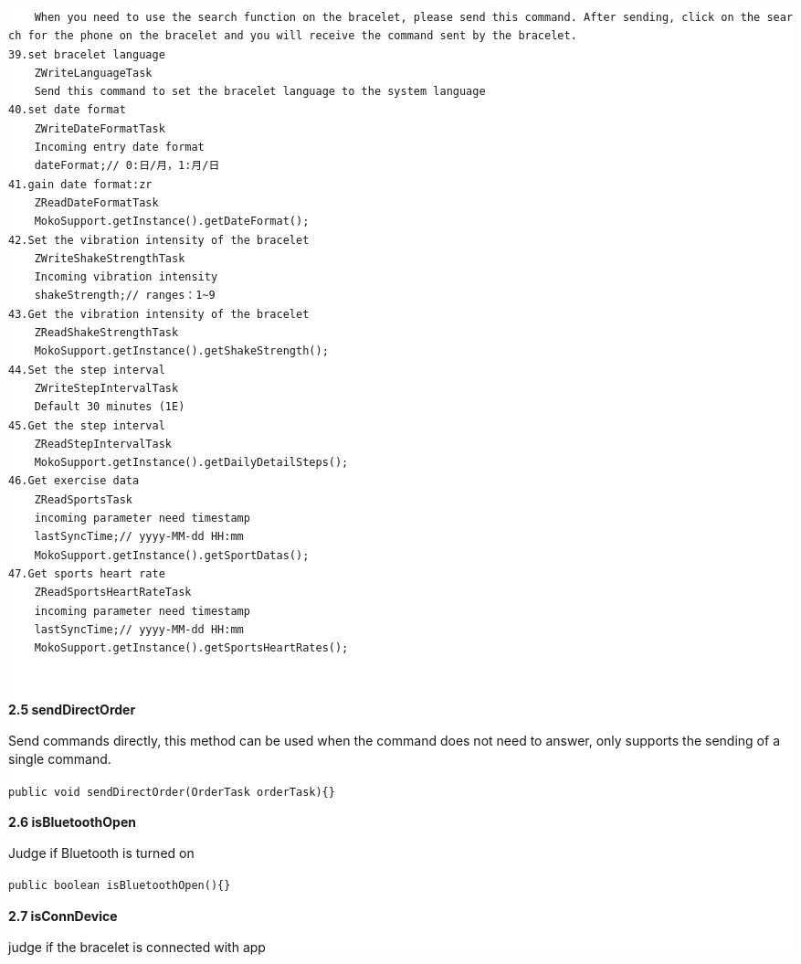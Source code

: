 		When you need to use the search function on the bracelet, please send this command. After sending, click on the search for the phone on the bracelet and you will receive the command sent by the bracelet.
	39.set bracelet language
		ZWriteLanguageTask
		Send this command to set the bracelet language to the system language
	40.set date format
		ZWriteDateFormatTask
		Incoming entry date format
		dateFormat;// 0:日/月，1:月/日
	41.gain date format:zr
		ZReadDateFormatTask
		MokoSupport.getInstance().getDateFormat();
	42.Set the vibration intensity of the bracelet
		ZWriteShakeStrengthTask
		Incoming vibration intensity
		shakeStrength;// ranges：1~9
	43.Get the vibration intensity of the bracelet
		ZReadShakeStrengthTask
		MokoSupport.getInstance().getShakeStrength();
	44.Set the step interval
	    ZWriteStepIntervalTask
	    Default 30 minutes (1E)
	45.Get the step interval
	    ZReadStepIntervalTask
	    MokoSupport.getInstance().getDailyDetailSteps();
	46.Get exercise data
	    ZReadSportsTask
	    incoming parameter need timestamp
	    lastSyncTime;// yyyy-MM-dd HH:mm
	    MokoSupport.getInstance().getSportDatas();
	47.Get sports heart rate
	    ZReadSportsHeartRateTask
	    incoming parameter need timestamp
	    lastSyncTime;// yyyy-MM-dd HH:mm
	    MokoSupport.getInstance().getSportsHeartRates();


​

**2.5	sendDirectOrder**

Send commands directly, this method can be used when the command does not need to answer, only supports the sending of a single command.

	public void sendDirectOrder(OrderTask orderTask){}

**2.6	isBluetoothOpen**

Judge if Bluetooth is turned on

	public boolean isBluetoothOpen(){}

**2.7	isConnDevice**

judge if the bracelet is connected with app
